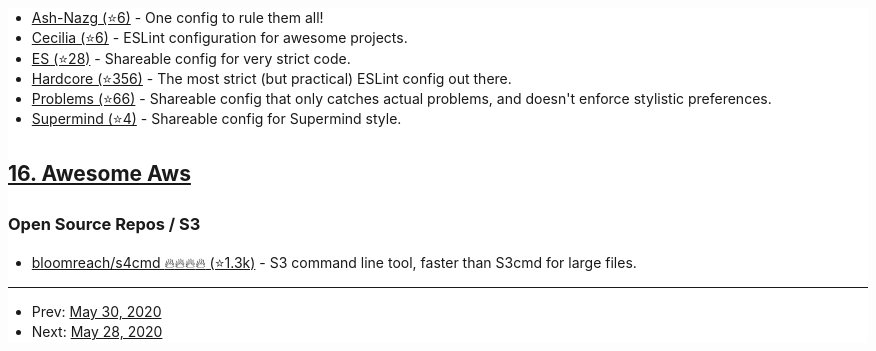 *   [Ash-Nazg (⭐6)](https://github.com/brettz9/eslint-config-ash-nazg) - One config to rule them all!
*   [Cecilia (⭐6)](https://github.com/SandroMiguel/eslint-config-cecilia) - ESLint configuration for awesome projects.
*   [ES (⭐28)](https://github.com/thenativeweb/eslint-config-es) - Shareable config for very strict code.
*   [Hardcore (⭐356)](https://github.com/EvgenyOrekhov/eslint-config-hardcore) - The most strict (but practical) ESLint config out there.
*   [Problems (⭐66)](https://github.com/RyanZim/eslint-config-problems) - Shareable config that only catches actual problems, and doesn't enforce stylistic preferences.
*   [Supermind (⭐4)](https://github.com/supermind/eslint-config-supermind) - Shareable config for Supermind style.

## [16. Awesome Aws](/content/donnemartin/awesome-aws/README.md)

### Open Source Repos / S3

*   [bloomreach/s4cmd :fire::fire::fire::fire: (⭐1.3k)](https://github.com/bloomreach/s4cmd) - S3 command line tool, faster than S3cmd for large files.

---

- Prev: [May 30, 2020](/content/2020/05/30/README.md)
- Next: [May 28, 2020](/content/2020/05/28/README.md)